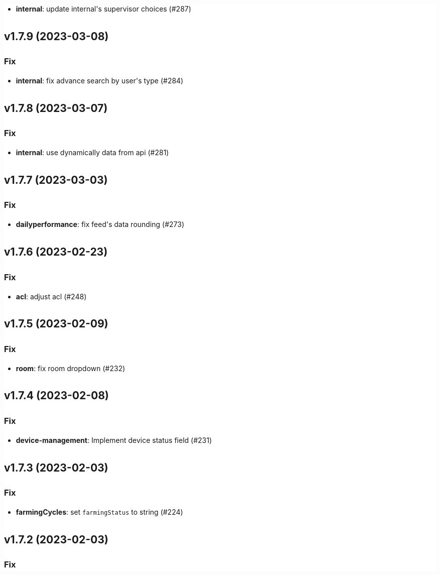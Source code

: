 - **internal**: update internal's supervisor choices (#287)

## v1.7.9 (2023-03-08)

### Fix

- **internal**: fix advance search by user's type (#284)

## v1.7.8 (2023-03-07)

### Fix

- **internal**: use dynamically data from api (#281)

## v1.7.7 (2023-03-03)

### Fix

- **dailyperformance**: fix feed's data rounding (#273)

## v1.7.6 (2023-02-23)

### Fix

- **acl**: adjust acl (#248)

## v1.7.5 (2023-02-09)

### Fix

- **room**: fix room dropdown (#232)

## v1.7.4 (2023-02-08)

### Fix

- **device-management**: Implement device status field (#231)

## v1.7.3 (2023-02-03)

### Fix

- **farmingCycles**: set `farmingStatus` to string (#224)

## v1.7.2 (2023-02-03)

### Fix
